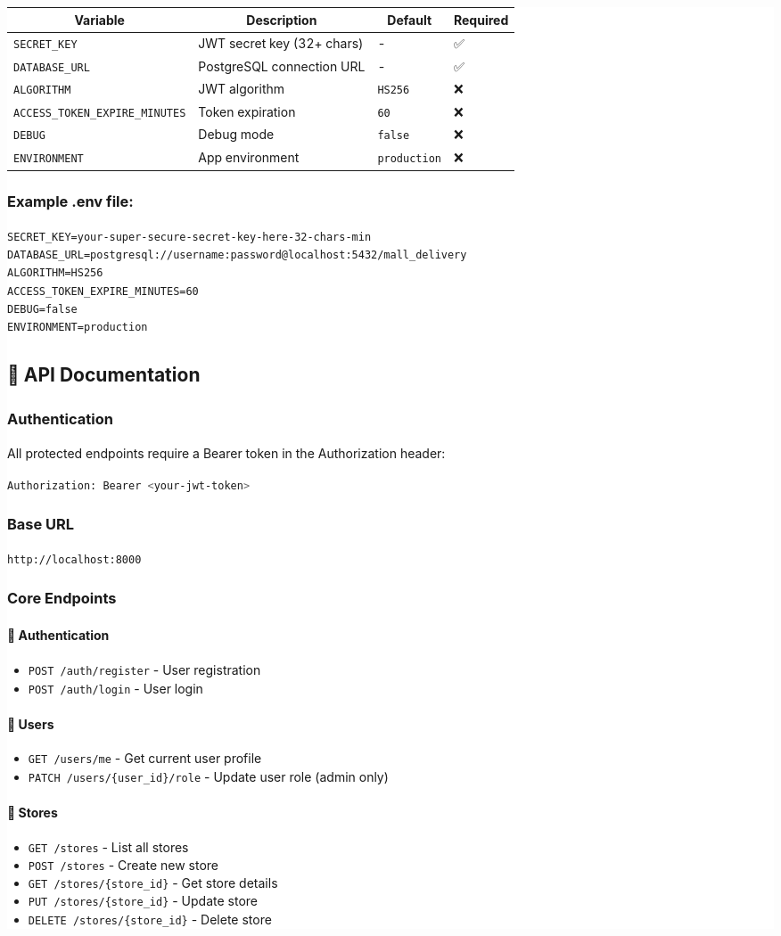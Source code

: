 | Variable | Description | Default | Required |
|----------|-------------|---------|----------|
| `SECRET_KEY` | JWT secret key (32+ chars) | - | ✅ |
| `DATABASE_URL` | PostgreSQL connection URL | - | ✅ |
| `ALGORITHM` | JWT algorithm | `HS256` | ❌ |
| `ACCESS_TOKEN_EXPIRE_MINUTES` | Token expiration | `60` | ❌ |
| `DEBUG` | Debug mode | `false` | ❌ |
| `ENVIRONMENT` | App environment | `production` | ❌ |

### Example .env file:
```env
SECRET_KEY=your-super-secure-secret-key-here-32-chars-min
DATABASE_URL=postgresql://username:password@localhost:5432/mall_delivery
ALGORITHM=HS256
ACCESS_TOKEN_EXPIRE_MINUTES=60
DEBUG=false
ENVIRONMENT=production
```

## 📖 API Documentation

### Authentication
All protected endpoints require a Bearer token in the Authorization header:
```bash
Authorization: Bearer <your-jwt-token>
```

### Base URL
```
http://localhost:8000
```

### Core Endpoints

#### 🔐 Authentication
- `POST /auth/register` - User registration
- `POST /auth/login` - User login

#### 👤 Users
- `GET /users/me` - Get current user profile
- `PATCH /users/{user_id}/role` - Update user role (admin only)

#### 🏪 Stores
- `GET /stores` - List all stores
- `POST /stores` - Create new store
- `GET /stores/{store_id}` - Get store details
- `PUT /stores/{store_id}` - Update store
- `DELETE /stores/{store_id}` - Delete store
